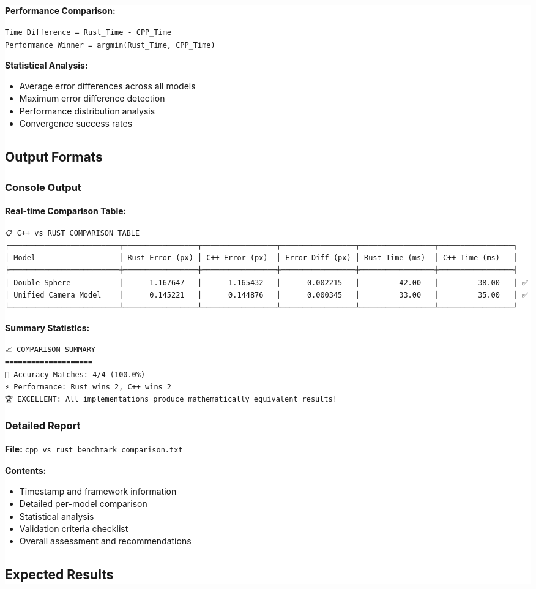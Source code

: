**Performance Comparison:**
```
Time Difference = Rust_Time - CPP_Time
Performance Winner = argmin(Rust_Time, CPP_Time)
```

**Statistical Analysis:**
- Average error differences across all models
- Maximum error difference detection
- Performance distribution analysis
- Convergence success rates

## Output Formats

### Console Output

**Real-time Comparison Table:**
```
📋 C++ vs RUST COMPARISON TABLE
┌─────────────────────────┬─────────────────┬─────────────────┬─────────────────┬─────────────────┬─────────────────┐
│ Model                   │ Rust Error (px) │ C++ Error (px)  │ Error Diff (px) │ Rust Time (ms)  │ C++ Time (ms)   │
├─────────────────────────┼─────────────────┼─────────────────┼─────────────────┼─────────────────┼─────────────────┤
│ Double Sphere           │      1.167647   │      1.165432   │      0.002215   │         42.00   │         38.00   │ ✅
│ Unified Camera Model    │      0.145221   │      0.144876   │      0.000345   │         33.00   │         35.00   │ ✅
└─────────────────────────┴─────────────────┴─────────────────┴─────────────────┴─────────────────┴─────────────────┘
```

**Summary Statistics:**
```
📈 COMPARISON SUMMARY
====================
🎯 Accuracy Matches: 4/4 (100.0%)
⚡ Performance: Rust wins 2, C++ wins 2
🏆 EXCELLENT: All implementations produce mathematically equivalent results!
```

### Detailed Report

**File:** `cpp_vs_rust_benchmark_comparison.txt`

**Contents:**
- Timestamp and framework information
- Detailed per-model comparison
- Statistical analysis
- Validation criteria checklist
- Overall assessment and recommendations

## Expected Results
